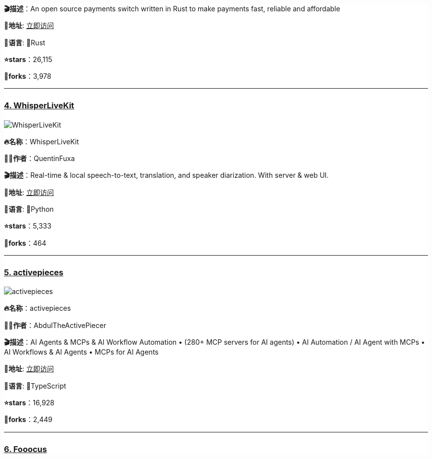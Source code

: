 **🎬描述**：An open source payments switch written in Rust to make payments fast, reliable and affordable 

**🔗地址**: [立即访问](https://github.com//juspay/hyperswitch) 

**👀语言**: 🔺Rust 

**⭐stars**：26,115 

**📍forks**：3,978 

--- 

### [4. WhisperLiveKit](https://github.com//QuentinFuxa/WhisperLiveKit) 

![WhisperLiveKit](https://s0.wp.com/mshots/v1/https://github.com//QuentinFuxa/WhisperLiveKit?w=600&h=450) 

**🔥名称**：WhisperLiveKit 

**🧑‍💻作者**：QuentinFuxa 

**🎬描述**：Real-time & local speech-to-text, translation, and speaker diarization. With server & web UI. 

**🔗地址**: [立即访问](https://github.com//QuentinFuxa/WhisperLiveKit) 

**👀语言**: 🔺Python 

**⭐stars**：5,333 

**📍forks**：464 

--- 

### [5. activepieces](https://github.com//activepieces/activepieces) 

![activepieces](https://s0.wp.com/mshots/v1/https://github.com//activepieces/activepieces?w=600&h=450) 

**🔥名称**：activepieces 

**🧑‍💻作者**：AbdulTheActivePiecer 

**🎬描述**：AI Agents & MCPs & AI Workflow Automation • (280+ MCP servers for AI agents) • AI Automation / AI Agent with MCPs • AI Workflows & AI Agents • MCPs for AI Agents 

**🔗地址**: [立即访问](https://github.com//activepieces/activepieces) 

**👀语言**: 🔺TypeScript 

**⭐stars**：16,928 

**📍forks**：2,449 

--- 

### [6. Fooocus](https://github.com//lllyasviel/Fooocus) 
